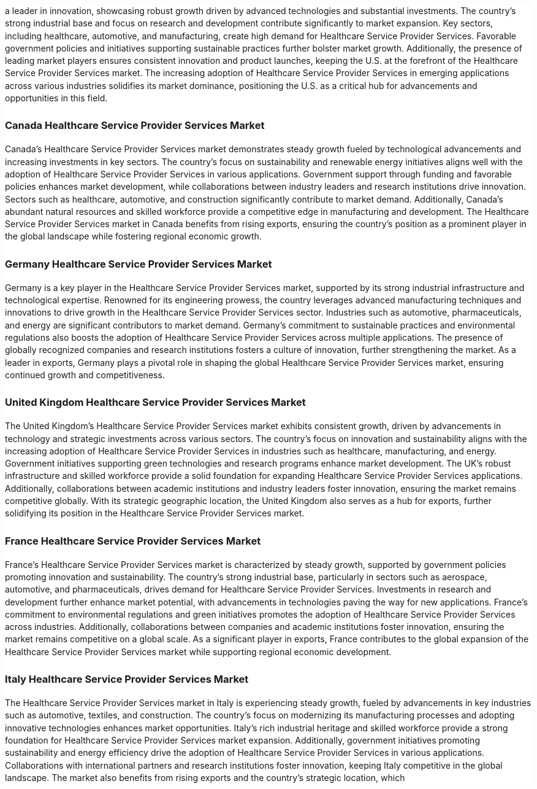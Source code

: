 a leader in innovation, showcasing robust growth driven by advanced technologies and substantial investments. The country&rsquo;s strong industrial base and focus on research and development contribute significantly to market expansion. Key sectors, including healthcare, automotive, and manufacturing, create high demand for Healthcare Service Provider Services. Favorable government policies and initiatives supporting sustainable practices further bolster market growth. Additionally, the presence of leading market players ensures consistent innovation and product launches, keeping the U.S. at the forefront of the Healthcare Service Provider Services market. The increasing adoption of Healthcare Service Provider Services in emerging applications across various industries solidifies its market dominance, positioning the U.S. as a critical hub for advancements and opportunities in this field.</p><h3>Canada Healthcare Service Provider Services Market</h3><p>Canada&rsquo;s Healthcare Service Provider Services market demonstrates steady growth fueled by technological advancements and increasing investments in key sectors. The country&rsquo;s focus on sustainability and renewable energy initiatives aligns well with the adoption of Healthcare Service Provider Services in various applications. Government support through funding and favorable policies enhances market development, while collaborations between industry leaders and research institutions drive innovation. Sectors such as healthcare, automotive, and construction significantly contribute to market demand. Additionally, Canada&rsquo;s abundant natural resources and skilled workforce provide a competitive edge in manufacturing and development. The Healthcare Service Provider Services market in Canada benefits from rising exports, ensuring the country&rsquo;s position as a prominent player in the global landscape while fostering regional economic growth.</p><h3>Germany Healthcare Service Provider Services Market</h3><p>Germany is a key player in the Healthcare Service Provider Services market, supported by its strong industrial infrastructure and technological expertise. Renowned for its engineering prowess, the country leverages advanced manufacturing techniques and innovations to drive growth in the Healthcare Service Provider Services sector. Industries such as automotive, pharmaceuticals, and energy are significant contributors to market demand. Germany&rsquo;s commitment to sustainable practices and environmental regulations also boosts the adoption of Healthcare Service Provider Services across multiple applications. The presence of globally recognized companies and research institutions fosters a culture of innovation, further strengthening the market. As a leader in exports, Germany plays a pivotal role in shaping the global Healthcare Service Provider Services market, ensuring continued growth and competitiveness.</p><h3>United Kingdom Healthcare Service Provider Services Market</h3><p>The United Kingdom&rsquo;s Healthcare Service Provider Services market exhibits consistent growth, driven by advancements in technology and strategic investments across various sectors. The country&rsquo;s focus on innovation and sustainability aligns with the increasing adoption of Healthcare Service Provider Services in industries such as healthcare, manufacturing, and energy. Government initiatives supporting green technologies and research programs enhance market development. The UK&rsquo;s robust infrastructure and skilled workforce provide a solid foundation for expanding Healthcare Service Provider Services applications. Additionally, collaborations between academic institutions and industry leaders foster innovation, ensuring the market remains competitive globally. With its strategic geographic location, the United Kingdom also serves as a hub for exports, further solidifying its position in the Healthcare Service Provider Services market.</p><h3>France Healthcare Service Provider Services Market</h3><p>France&rsquo;s Healthcare Service Provider Services market is characterized by steady growth, supported by government policies promoting innovation and sustainability. The country&rsquo;s strong industrial base, particularly in sectors such as aerospace, automotive, and pharmaceuticals, drives demand for Healthcare Service Provider Services. Investments in research and development further enhance market potential, with advancements in technologies paving the way for new applications. France&rsquo;s commitment to environmental regulations and green initiatives promotes the adoption of Healthcare Service Provider Services across industries. Additionally, collaborations between companies and academic institutions foster innovation, ensuring the market remains competitive on a global scale. As a significant player in exports, France contributes to the global expansion of the Healthcare Service Provider Services market while supporting regional economic development.</p><h3>Italy Healthcare Service Provider Services Market</h3><p>The Healthcare Service Provider Services market in Italy is experiencing steady growth, fueled by advancements in key industries such as automotive, textiles, and construction. The country&rsquo;s focus on modernizing its manufacturing processes and adopting innovative technologies enhances market opportunities. Italy&rsquo;s rich industrial heritage and skilled workforce provide a strong foundation for Healthcare Service Provider Services market expansion. Additionally, government initiatives promoting sustainability and energy efficiency drive the adoption of Healthcare Service Provider Services in various applications. Collaborations with international partners and research institutions foster innovation, keeping Italy competitive in the global landscape. The market also benefits from rising exports and the country&rsquo;s strategic location, which